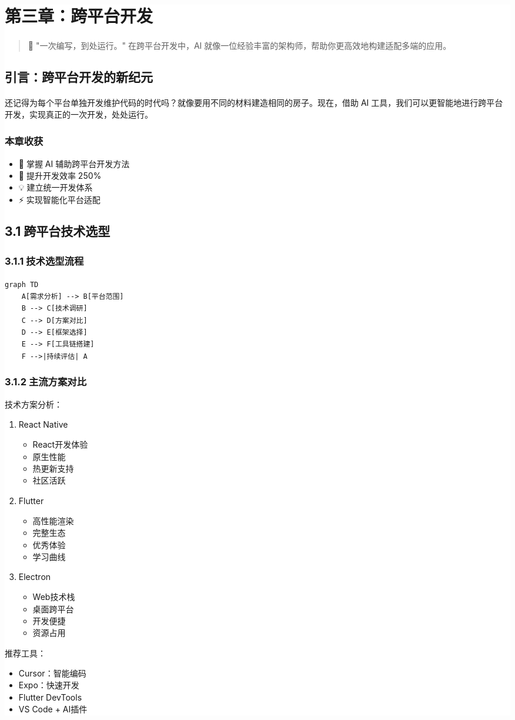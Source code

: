 # 第三章：跨平台开发

> 🌈 "一次编写，到处运行。" 在跨平台开发中，AI 就像一位经验丰富的架构师，帮助你更高效地构建适配多端的应用。

## 引言：跨平台开发的新纪元

还记得为每个平台单独开发维护代码的时代吗？就像要用不同的材料建造相同的房子。现在，借助 AI 工具，我们可以更智能地进行跨平台开发，实现真正的一次开发，处处运行。

### 本章收获

- 🎯 掌握 AI 辅助跨平台开发方法
- 🚀 提升开发效率 250%
- 💡 建立统一开发体系
- ⚡ 实现智能化平台适配

## 3.1 跨平台技术选型

### 3.1.1 技术选型流程

```mermaid
graph TD
    A[需求分析] --> B[平台范围]
    B --> C[技术调研]
    C --> D[方案对比]
    D --> E[框架选择]
    E --> F[工具链搭建]
    F -->|持续评估| A
```

### 3.1.2 主流方案对比

技术方案分析：

1. React Native
   - React开发体验
   - 原生性能
   - 热更新支持
   - 社区活跃

2. Flutter
   - 高性能渲染
   - 完整生态
   - 优秀体验
   - 学习曲线

3. Electron
   - Web技术栈
   - 桌面跨平台
   - 开发便捷
   - 资源占用

推荐工具：
- Cursor：智能编码
- Expo：快速开发
- Flutter DevTools
- VS Code + AI插件

